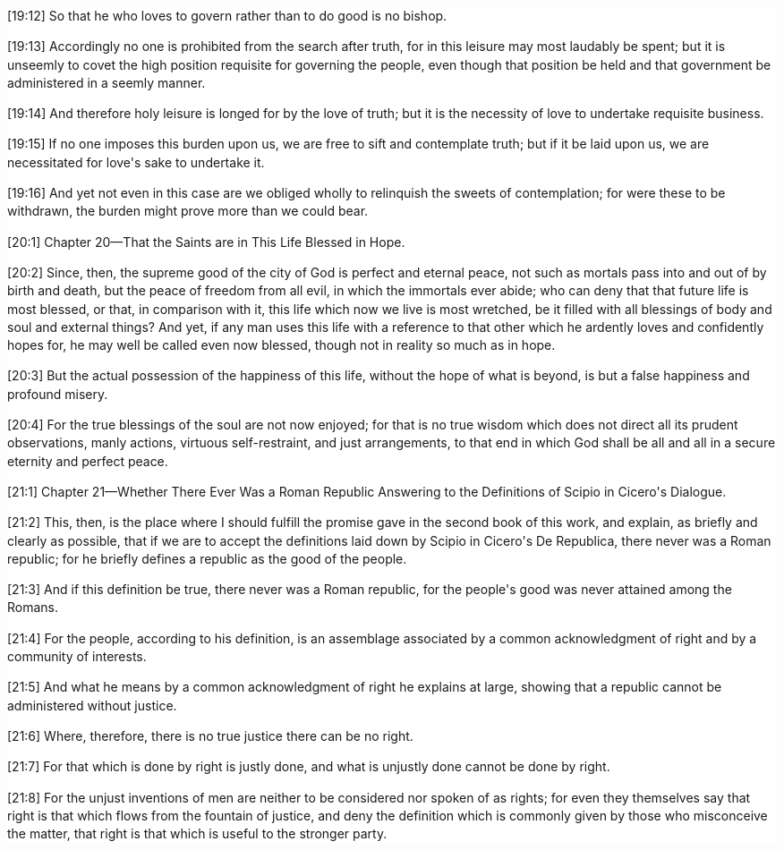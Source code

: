 [19:12] So that he who loves to govern rather than to do good is no bishop.

[19:13] Accordingly no one is prohibited from the search  after truth, for in this leisure may most laudably be spent; but it is unseemly to covet the high position requisite for governing the people, even though that position be held and that government be administered in a seemly manner.

[19:14] And therefore holy leisure is longed for by the love of truth; but it is the necessity of love to undertake requisite business.

[19:15] If no one imposes this burden upon us, we are free to sift and contemplate truth; but if it be laid upon us, we are necessitated for love's sake to undertake it.

[19:16] And yet not even in this case are we obliged wholly to relinquish the sweets of contemplation; for were these to be withdrawn, the burden might prove more than we could bear.

[20:1] Chapter 20—That the Saints are in This Life Blessed in Hope.

[20:2] Since, then, the supreme good of the city of God is perfect and eternal peace, not such as mortals pass into and out of by birth and death, but the peace of freedom from all evil, in which the immortals ever abide; who can deny that that future life is most blessed, or that, in comparison with it, this life which now we live is most wretched, be it filled with all blessings of body and soul and external things? And yet, if any man uses this life with a reference to that other which he ardently loves and confidently hopes for, he may well be called even now blessed, though not in reality so much as in hope.

[20:3] But the actual possession of the happiness of this life, without the hope of what is beyond, is but a false happiness and profound misery.

[20:4] For the true blessings of the soul are not now enjoyed; for that is no true wisdom which does not direct all its prudent observations, manly actions, virtuous self-restraint, and just arrangements, to that end in which God shall be all and all in a secure eternity and perfect peace.

[21:1] Chapter 21—Whether There Ever Was a Roman Republic Answering to the Definitions of Scipio in Cicero's Dialogue.

[21:2] This, then, is the place where I should fulfill the promise gave in the second book of this work, and explain, as briefly and clearly as possible, that if we are to accept the definitions laid down by Scipio in Cicero's De Republica, there never was a Roman republic; for he briefly defines a republic as the good of the people.

[21:3] And if this definition be true, there never was a Roman republic, for the people's good was never attained among the Romans.

[21:4] For the people, according to his definition, is an assemblage associated by a common acknowledgment of right and by a community of interests.

[21:5] And what he means by a common acknowledgment of right he explains at large, showing that a republic cannot be administered without justice.

[21:6] Where, therefore, there is no true justice there can be no right.

[21:7] For that which is done by right is justly done, and what is unjustly done cannot be done by right.

[21:8] For the unjust inventions of men are neither to be considered nor spoken of as rights; for even they themselves say that right is that which flows from the fountain of justice, and deny the definition which is commonly given by those who misconceive the matter, that right is that which is useful to the stronger party.
